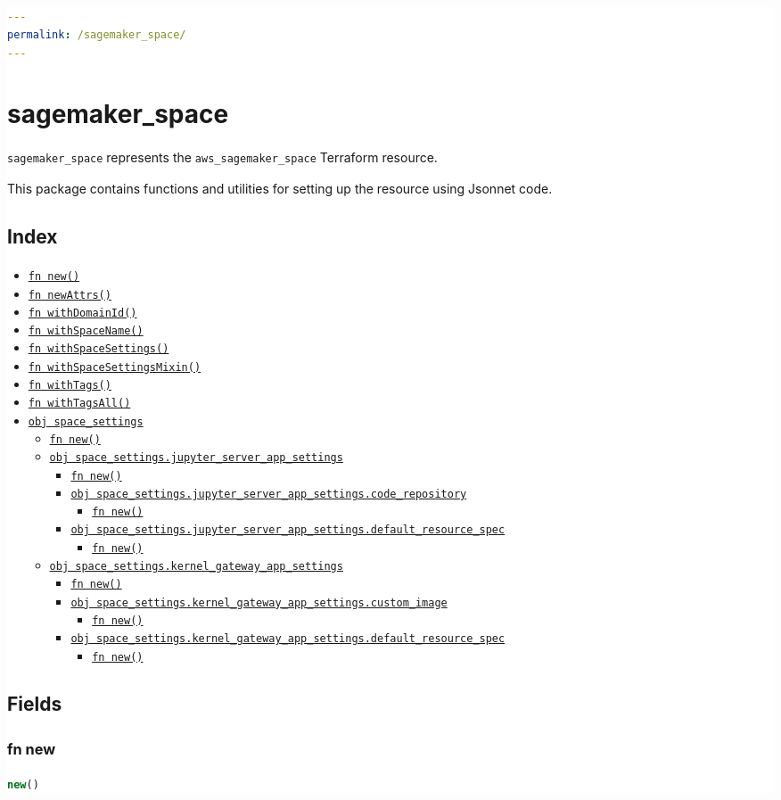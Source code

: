 ```yaml
---
permalink: /sagemaker_space/
---
```


# sagemaker_space

`sagemaker_space` represents the `aws_sagemaker_space` Terraform resource.



This package contains functions and utilities for setting up the resource using Jsonnet code.


## Index

* [`fn new()`](#fn-new)
* [`fn newAttrs()`](#fn-newattrs)
* [`fn withDomainId()`](#fn-withdomainid)
* [`fn withSpaceName()`](#fn-withspacename)
* [`fn withSpaceSettings()`](#fn-withspacesettings)
* [`fn withSpaceSettingsMixin()`](#fn-withspacesettingsmixin)
* [`fn withTags()`](#fn-withtags)
* [`fn withTagsAll()`](#fn-withtagsall)
* [`obj space_settings`](#obj-space_settings)
  * [`fn new()`](#fn-space_settingsnew)
  * [`obj space_settings.jupyter_server_app_settings`](#obj-space_settingsjupyter_server_app_settings)
    * [`fn new()`](#fn-space_settingsjupyter_server_app_settingsnew)
    * [`obj space_settings.jupyter_server_app_settings.code_repository`](#obj-space_settingsjupyter_server_app_settingscode_repository)
      * [`fn new()`](#fn-space_settingsjupyter_server_app_settingscode_repositorynew)
    * [`obj space_settings.jupyter_server_app_settings.default_resource_spec`](#obj-space_settingsjupyter_server_app_settingsdefault_resource_spec)
      * [`fn new()`](#fn-space_settingsjupyter_server_app_settingsdefault_resource_specnew)
  * [`obj space_settings.kernel_gateway_app_settings`](#obj-space_settingskernel_gateway_app_settings)
    * [`fn new()`](#fn-space_settingskernel_gateway_app_settingsnew)
    * [`obj space_settings.kernel_gateway_app_settings.custom_image`](#obj-space_settingskernel_gateway_app_settingscustom_image)
      * [`fn new()`](#fn-space_settingskernel_gateway_app_settingscustom_imagenew)
    * [`obj space_settings.kernel_gateway_app_settings.default_resource_spec`](#obj-space_settingskernel_gateway_app_settingsdefault_resource_spec)
      * [`fn new()`](#fn-space_settingskernel_gateway_app_settingsdefault_resource_specnew)

## Fields

### fn new

```ts
new()
```
